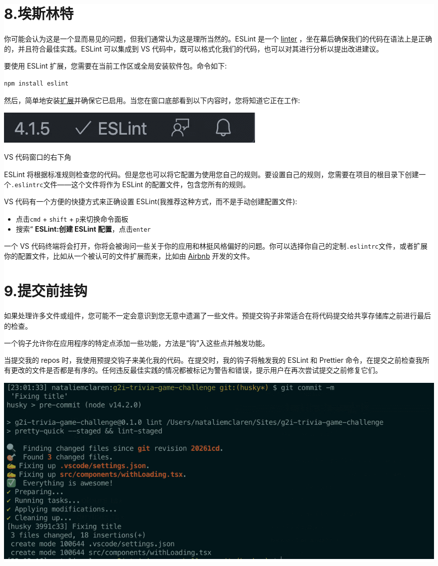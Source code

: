 # 8.埃斯林特

你可能会认为这是一个显而易见的问题，但我们通常认为这是理所当然的。ESLint 是一个 [linter](https://en.wikipedia.org/wiki/Lint_(software)) ，坐在幕后确保我们的代码在语法上是正确的，并且符合最佳实践。ESLint 可以集成到 VS 代码中，既可以格式化我们的代码，也可以对其进行分析以提出改进建议。

要使用 ESLint 扩展，您需要在当前工作区或全局安装软件包。命令如下:

```
npm install eslint
```

然后，简单地安装[扩展](https://marketplace.visualstudio.com/items?itemName=dbaeumer.vscode-eslint)并确保它已启用。当您在窗口底部看到以下内容时，您将知道它正在工作:

![](img/9c96007cad6b236fbf80bd44ade938b7.png)

VS 代码窗口的右下角

ESLint 将根据标准规则检查您的代码。但是您也可以将它配置为使用您自己的规则。要设置自己的规则，您需要在项目的根目录下创建一个`.eslintrc`文件——这个文件将作为 ESLint 的配置文件，包含您所有的规则。

VS 代码有一个方便的快捷方式来正确设置 ESLint(我推荐这种方式，而不是手动创建配置文件):

*   点击`cmd` + `shift` + `p`来切换命令面板
*   搜索“ **ESLint:创建 ESLint 配置**，点击`enter`

一个 VS 代码终端将会打开，你将会被询问一些关于你的应用和林挺风格偏好的问题。你可以选择你自己的定制`.eslintrc`文件，或者扩展你的配置文件，比如从一个被认可的文件扩展而来，比如由 [Airbnb](https://github.com/airbnb/javascript) 开发的文件。

# 9.提交前挂钩

如果处理许多文件或组件，您可能不一定会意识到您无意中遗漏了一些文件。预提交钩子非常适合在将代码提交给共享存储库之前进行最后的检查。

一个钩子允许你在应用程序的特定点添加一些功能，方法是“钩”入这些点并触发功能。

当提交我的 repos 时，我使用预提交钩子来美化我的代码。在提交时，我的钩子将触发我的 ESLint 和 Prettier 命令，在提交之前检查我所有更改的文件是否都是有序的。任何违反最佳实践的情况都被标记为警告和错误，提示用户在再次尝试提交之前修复它们。

![](img/7ee37a6a28668ecd0e8335a984760ddd.png)
